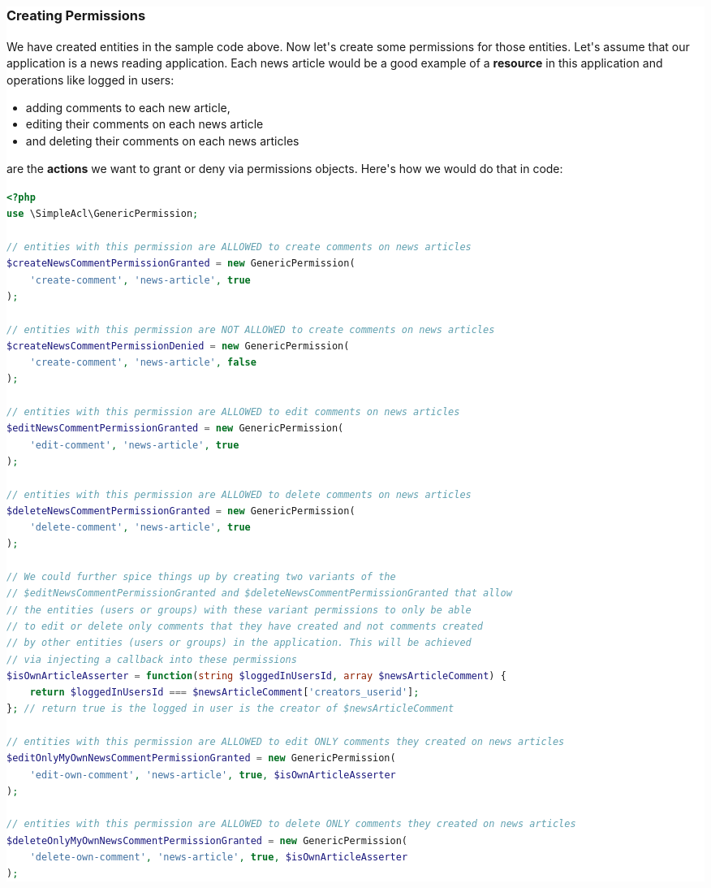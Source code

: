 ### Creating Permissions

We have created entities in the sample code above. Now let's create some permissions for those entities. Let's assume that our application is a news reading application. Each news article would be a good example of a **resource** in this application and operations like logged in users:
* adding comments to each new article, 
* editing their comments on each news article
* and deleting their comments on each news articles 

are the **actions** we want to grant or deny via permissions objects. Here's how we would do that in code:

```php
<?php
use \SimpleAcl\GenericPermission;

// entities with this permission are ALLOWED to create comments on news articles
$createNewsCommentPermissionGranted = new GenericPermission(
    'create-comment', 'news-article', true
);

// entities with this permission are NOT ALLOWED to create comments on news articles
$createNewsCommentPermissionDenied = new GenericPermission(
    'create-comment', 'news-article', false
);

// entities with this permission are ALLOWED to edit comments on news articles
$editNewsCommentPermissionGranted = new GenericPermission(
    'edit-comment', 'news-article', true
);

// entities with this permission are ALLOWED to delete comments on news articles
$deleteNewsCommentPermissionGranted = new GenericPermission(
    'delete-comment', 'news-article', true
);

// We could further spice things up by creating two variants of the
// $editNewsCommentPermissionGranted and $deleteNewsCommentPermissionGranted that allow 
// the entities (users or groups) with these variant permissions to only be able  
// to edit or delete only comments that they have created and not comments created 
// by other entities (users or groups) in the application. This will be achieved 
// via injecting a callback into these permissions
$isOwnArticleAsserter = function(string $loggedInUsersId, array $newsArticleComment) {
    return $loggedInUsersId === $newsArticleComment['creators_userid'];
}; // return true is the logged in user is the creator of $newsArticleComment

// entities with this permission are ALLOWED to edit ONLY comments they created on news articles
$editOnlyMyOwnNewsCommentPermissionGranted = new GenericPermission(
    'edit-own-comment', 'news-article', true, $isOwnArticleAsserter
);

// entities with this permission are ALLOWED to delete ONLY comments they created on news articles
$deleteOnlyMyOwnNewsCommentPermissionGranted = new GenericPermission(
    'delete-own-comment', 'news-article', true, $isOwnArticleAsserter
);
```
